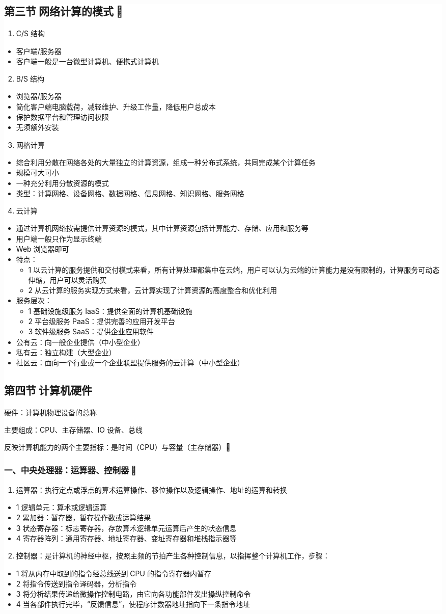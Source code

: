 ## 第三节 网络计算的模式 🎯

1. C/S 结构
  - 客户端/服务器
  - 客户端一般是一台微型计算机、便携式计算机

2. B/S 结构
  - 浏览器/服务器
  - 简化客户端电脑载荷，减轻维护、升级工作量，降低用户总成本
  - 保护数据平台和管理访问权限
  - 无须额外安装

3. 网格计算
  - 综合利用分散在网络各处的大量独立的计算资源，组成一种分布式系统，共同完成某个计算任务
  - 规模可大可小
  - 一种充分利用分散资源的模式
  - 类型：计算网格、设备网格、数据网格、信息网格、知识网格、服务网格

4. 云计算
  - 通过计算机网络按需提供计算资源的模式，其中计算资源包括计算能力、存储、应用和服务等
  - 用户端一般只作为显示终端
  - Web 浏览器即可
  - 特点：
    - 1 以云计算的服务提供和交付模式来看，所有计算处理都集中在云端，用户可以认为云端的计算能力是没有限制的，计算服务可动态伸缩，用户可以灵活购买
    - 2 从云计算的服务实现方式来看，云计算实现了计算资源的高度整合和优化利用
  - 服务层次：
    - 1 基础设施级服务 IaaS：提供全面的计算机基础设施
    - 2 平台级服务 PaaS：提供完善的应用开发平台
    - 3 软件级服务 SaaS：提供企业应用软件
  - 公有云：向一般企业提供（中小型企业）
  - 私有云：独立构建（大型企业）
  - 社区云：面向一个行业或一个企业联盟提供服务的云计算（中小型企业）

## 第四节 计算机硬件
 
硬件：计算机物理设备的总称

主要组成：CPU、主存储器、IO 设备、总线

反映计算机能力的两个主要指标：是时间（CPU）与容量（主存储器）🎯

### 一、中央处理器：运算器、控制器 🎯

1. 运算器：执行定点或浮点的算术运算操作、移位操作以及逻辑操作、地址的运算和转换
  - 1 逻辑单元：算术或逻辑运算
  - 2 累加器：暂存器，暂存操作数或运算结果
  - 3 状态寄存器：标志寄存器，存放算术逻辑单元运算后产生的状态信息
  - 4 寄存器阵列：通用寄存器、地址寄存器、变址寄存器和堆栈指示器等

2. 控制器：是计算机的神经中枢，按照主频的节拍产生各种控制信息，以指挥整个计算机工作，步骤：
  - 1 将从内存中取到的指令经总线送到 CPU 的指令寄存器内暂存
  - 2 将指令传送到指令译码器，分析指令
  - 3 将分析结果传递给微操作控制电路，由它向各功能部件发出操纵控制命令
  - 4 当各部件执行完毕，“反馈信息”，使程序计数器地址指向下一条指令地址
